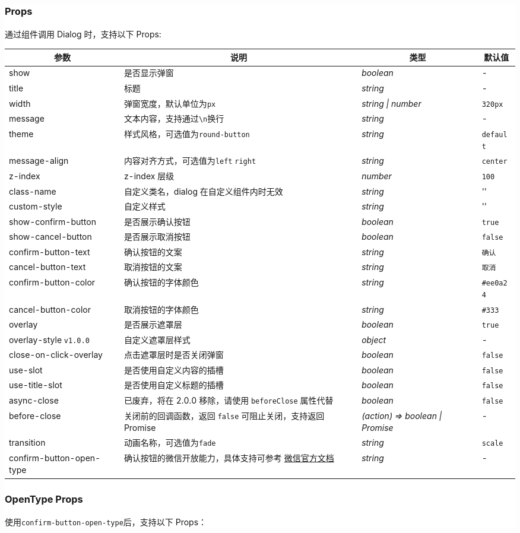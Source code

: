 ### Props

通过组件调用 Dialog 时，支持以下 Props:

| 参数                     | 说明                                                                                                                          | 类型                                      | 默认值    |
| ------------------------ | ----------------------------------------------------------------------------------------------------------------------------- | ----------------------------------------- | --------- |
| show                     | 是否显示弹窗                                                                                                                  | _boolean_                                 | -         |
| title                    | 标题                                                                                                                          | _string_                                  | -         |
| width                    | 弹窗宽度，默认单位为`px`                                                                                                      | _string \| number_                        | `320px`   |
| message                  | 文本内容，支持通过`\n`换行                                                                                                    | _string_                                  | -         |
| theme                    | 样式风格，可选值为`round-button`                                                                                              | _string_                                  | `default` |
| message-align            | 内容对齐方式，可选值为`left` `right`                                                                                          | _string_                                  | `center`  |
| z-index                  | z-index 层级                                                                                                                  | _number_                                  | `100`     |
| class-name               | 自定义类名，dialog 在自定义组件内时无效                                                                                       | _string_                                  | ''        |
| custom-style             | 自定义样式                                                                                                                    | _string_                                  | ''        |
| show-confirm-button      | 是否展示确认按钮                                                                                                              | _boolean_                                 | `true`    |
| show-cancel-button       | 是否展示取消按钮                                                                                                              | _boolean_                                 | `false`   |
| confirm-button-text      | 确认按钮的文案                                                                                                                | _string_                                  | `确认`    |
| cancel-button-text       | 取消按钮的文案                                                                                                                | _string_                                  | `取消`    |
| confirm-button-color     | 确认按钮的字体颜色                                                                                                            | _string_                                  | `#ee0a24` |
| cancel-button-color      | 取消按钮的字体颜色                                                                                                            | _string_                                  | `#333`    |
| overlay                  | 是否展示遮罩层                                                                                                                | _boolean_                                 | `true`    |
| overlay-style `v1.0.0`   | 自定义遮罩层样式                                                                                                              | _object_                                  | -         |
| close-on-click-overlay   | 点击遮罩层时是否关闭弹窗                                                                                                      | _boolean_                                 | `false`   |
| use-slot                 | 是否使用自定义内容的插槽                                                                                                      | _boolean_                                 | `false`   |
| use-title-slot           | 是否使用自定义标题的插槽                                                                                                      | _boolean_                                 | `false`   |
| async-close              | 已废弃，将在 2.0.0 移除，请使用 `beforeClose` 属性代替                                                                        | _boolean_                                 | `false`   |
| before-close             | 关闭前的回调函数，返回 `false` 可阻止关闭，支持返回 Promise                                                                   | _(action) => boolean \| Promise<boolean>_ | -         |
| transition               | 动画名称，可选值为`fade`                                                                                                      | _string_                                  | `scale`   |
| confirm-button-open-type | 确认按钮的微信开放能力，具体支持可参考 [微信官方文档](https://developers.weixin.qq.com/miniprogram/dev/component/button.html) | _string_                                  | -         |

### OpenType Props

使用`confirm-button-open-type`后，支持以下 Props：
